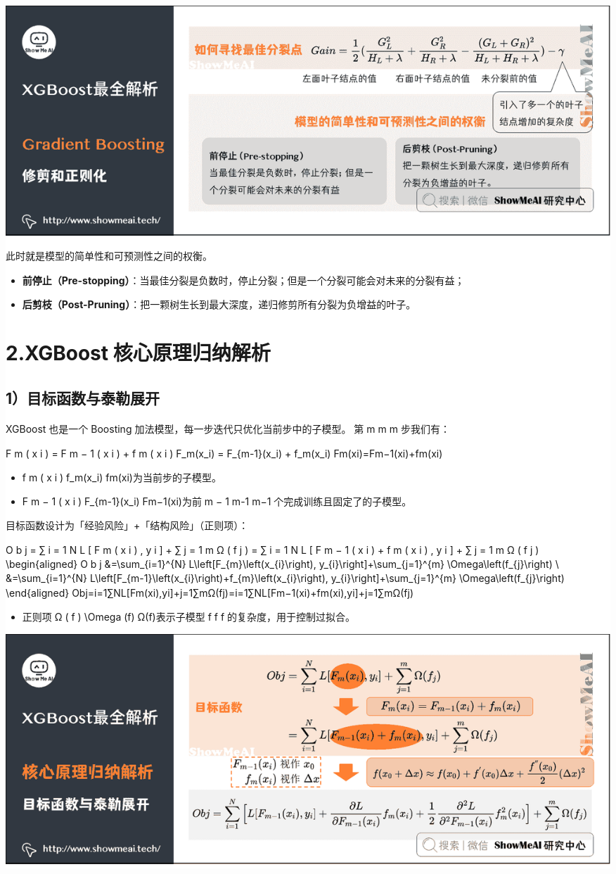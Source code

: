 ![](img/c8344b33e219dce5fabba5c0cda99608.png)

此时就是模型的简单性和可预测性之间的权衡。

*   **前停止（Pre-stopping）**：当最佳分裂是负数时，停止分裂；但是一个分裂可能会对未来的分裂有益；

*   **后剪枝（Post-Pruning）**：把一颗树生长到最大深度，递归修剪所有分裂为负增益的叶子。

# 2.XGBoost 核心原理归纳解析

## 1）目标函数与泰勒展开

XGBoost 也是一个 Boosting 加法模型，每一步迭代只优化当前步中的子模型。
第 m m m 步我们有：

F m ( x i ) = F m − 1 ( x i ) + f m ( x i ) F_m(x_i) = F_{m-1}(x_i) + f_m(x_i) Fm​(xi​)=Fm−1​(xi​)+fm​(xi​)

*   f m ( x i ) f_m(x_i) fm​(xi​)为当前步的子模型。

*   F m − 1 ( x i ) F_{m-1}(x_i) Fm−1​(xi​)为前 m − 1 m-1 m−1 个完成训练且固定了的子模型。

目标函数设计为「经验风险」+「结构风险」（正则项）：

O b j = ∑ i = 1 N L [ F m ( x i ) , y i ] + ∑ j = 1 m Ω ( f j ) = ∑ i = 1 N L [ F m − 1 ( x i ) + f m ( x i ) , y i ] + ∑ j = 1 m Ω ( f j ) \begin{aligned} O b j &=\sum_{i=1}^{N} L\left[F_{m}\left(x_{i}\right), y_{i}\right]+\sum_{j=1}^{m} \Omega\left(f_{j}\right) \\ &=\sum_{i=1}^{N} L\left[F_{m-1}\left(x_{i}\right)+f_{m}\left(x_{i}\right), y_{i}\right]+\sum_{j=1}^{m} \Omega\left(f_{j}\right) \end{aligned} Obj​=i=1∑N​L[Fm​(xi​),yi​]+j=1∑m​Ω(fj​)=i=1∑N​L[Fm−1​(xi​)+fm​(xi​),yi​]+j=1∑m​Ω(fj​)​

*   正则项 Ω ( f ) \Omega (f) Ω(f)表示子模型 f f f 的复杂度，用于控制过拟合。

![](img/6a5da87209f5306a5a4c0da56477714f.png)